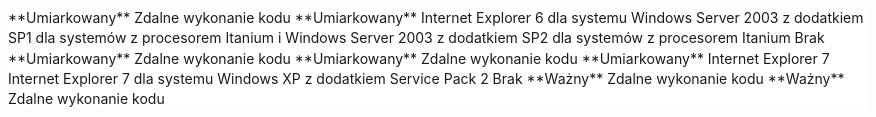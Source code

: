 </td>
<td style="border:1px solid black;">
**Umiarkowany**  
Zdalne wykonanie kodu

</td>
<td style="border:1px solid black;">
**Umiarkowany**
</td>
</tr>
<tr>
<td style="border:1px solid black;">
Internet Explorer 6 dla systemu Windows Server 2003 z dodatkiem SP1 dla systemów z procesorem Itanium i Windows Server 2003 z dodatkiem SP2 dla systemów z procesorem Itanium
</td>
<td style="border:1px solid black;">
Brak
</td>
<td style="border:1px solid black;">
**Umiarkowany**  
Zdalne wykonanie kodu

</td>
<td style="border:1px solid black;">
**Umiarkowany**  
Zdalne wykonanie kodu

</td>
<td style="border:1px solid black;">
**Umiarkowany**
</td>
</tr>
<tr>
<th colspan="5" style="border:1px solid black;">
Internet Explorer 7
</th>
</tr>
<tr class="alternateRow">
<td style="border:1px solid black;">
Internet Explorer 7 dla systemu Windows XP z dodatkiem Service Pack 2
</td>
<td style="border:1px solid black;">
Brak
</td>
<td style="border:1px solid black;">
**Ważny**  
Zdalne wykonanie kodu

</td>
<td style="border:1px solid black;">
**Ważny**  
Zdalne wykonanie kodu
